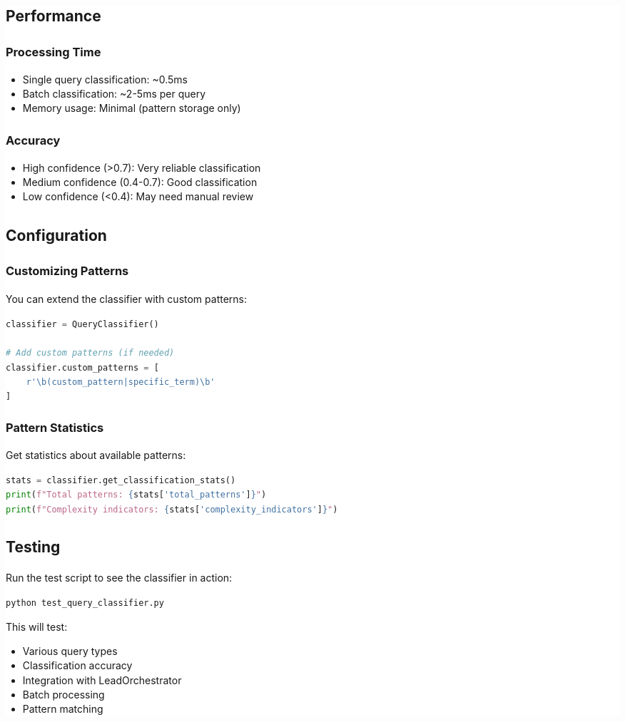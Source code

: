 ## Performance

### Processing Time
- Single query classification: ~0.5ms
- Batch classification: ~2-5ms per query
- Memory usage: Minimal (pattern storage only)

### Accuracy
- High confidence (>0.7): Very reliable classification
- Medium confidence (0.4-0.7): Good classification
- Low confidence (<0.4): May need manual review

## Configuration

### Customizing Patterns

You can extend the classifier with custom patterns:

```python
classifier = QueryClassifier()

# Add custom patterns (if needed)
classifier.custom_patterns = [
    r'\b(custom_pattern|specific_term)\b'
]
```

### Pattern Statistics

Get statistics about available patterns:

```python
stats = classifier.get_classification_stats()
print(f"Total patterns: {stats['total_patterns']}")
print(f"Complexity indicators: {stats['complexity_indicators']}")
```

## Testing

Run the test script to see the classifier in action:

```bash
python test_query_classifier.py
```

This will test:
- Various query types
- Classification accuracy
- Integration with LeadOrchestrator
- Batch processing
- Pattern matching
